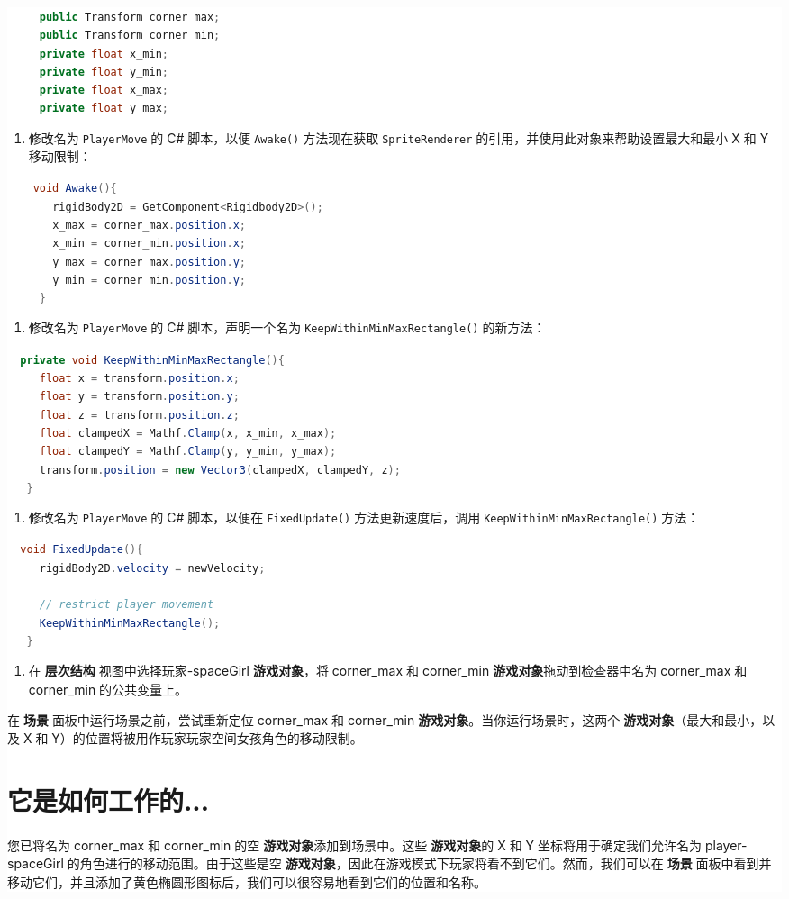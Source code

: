 ```cs
     public Transform corner_max;
     public Transform corner_min;
     private float x_min;
     private float y_min;
     private float x_max;
     private float y_max; 
```

1.  修改名为 `PlayerMove` 的 C# 脚本，以便 `Awake()` 方法现在获取 `SpriteRenderer` 的引用，并使用此对象来帮助设置最大和最小 X 和 Y 移动限制：

```cs
    void Awake(){
       rigidBody2D = GetComponent<Rigidbody2D>();
       x_max = corner_max.position.x;
       x_min = corner_min.position.x;
       y_max = corner_max.position.y;
       y_min = corner_min.position.y;
     } 
```

1.  修改名为 `PlayerMove` 的 C# 脚本，声明一个名为 `KeepWithinMinMaxRectangle()` 的新方法：

```cs
  private void KeepWithinMinMaxRectangle(){
     float x = transform.position.x;
     float y = transform.position.y;
     float z = transform.position.z;
     float clampedX = Mathf.Clamp(x, x_min, x_max);
     float clampedY = Mathf.Clamp(y, y_min, y_max);
     transform.position = new Vector3(clampedX, clampedY, z);
   } 
```

1.  修改名为 `PlayerMove` 的 C# 脚本，以便在 `FixedUpdate()` 方法更新速度后，调用 `KeepWithinMinMaxRectangle()` 方法：

```cs
  void FixedUpdate(){
     rigidBody2D.velocity = newVelocity;

     // restrict player movement
     KeepWithinMinMaxRectangle();
   } 
```

1.  在 **层次结构** 视图中选择玩家-spaceGirl **游戏对象**，将 corner_max 和 corner_min **游戏对象**拖动到检查器中名为 corner_max 和 corner_min 的公共变量上。

在 **场景** 面板中运行场景之前，尝试重新定位 corner_max 和 corner_min **游戏对象**。当你运行场景时，这两个 **游戏对象**（最大和最小，以及 X 和 Y）的位置将被用作玩家玩家空间女孩角色的移动限制。

# 它是如何工作的...

您已将名为 corner_max 和 corner_min 的空 **游戏对象**添加到场景中。这些 **游戏对象**的 X 和 Y 坐标将用于确定我们允许名为 player-spaceGirl 的角色进行的移动范围。由于这些是空 **游戏对象**，因此在游戏模式下玩家将看不到它们。然而，我们可以在 **场景** 面板中看到并移动它们，并且添加了黄色椭圆形图标后，我们可以很容易地看到它们的位置和名称。
